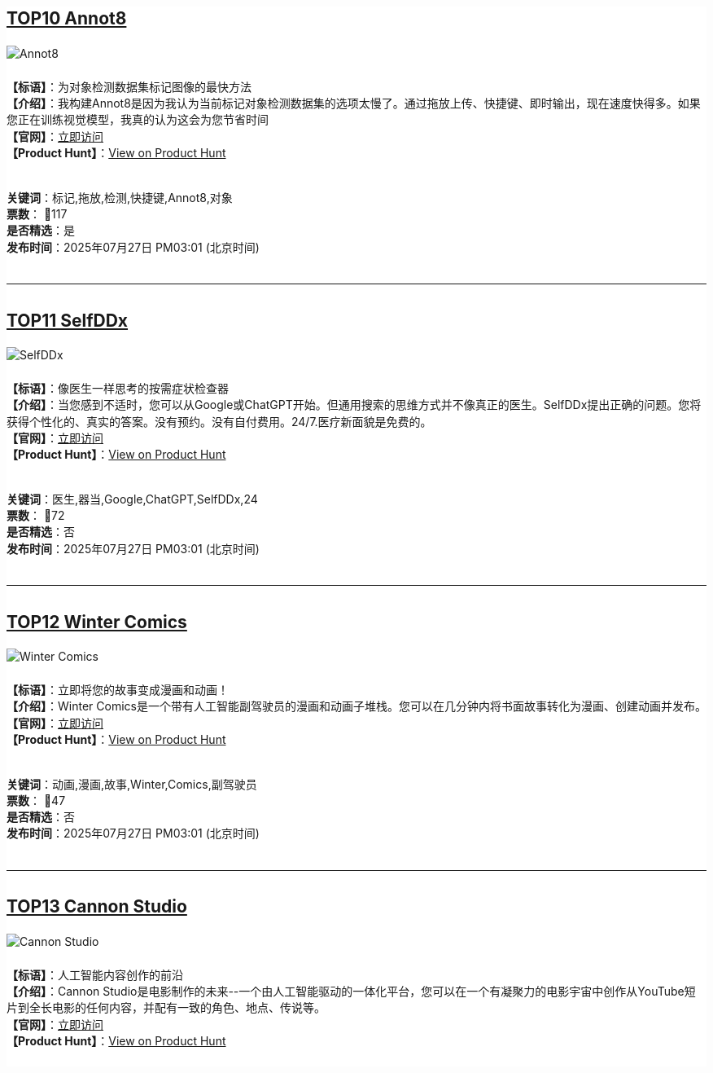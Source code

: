 
## [TOP10    Annot8](https://www.producthunt.com/products/annot8-object-detection-image-labeling)
![Annot8](https://ph-files.imgix.net/791d261f-bee1-49b4-ba22-cd9d2be9ca2e.gif?auto=format&fit=crop&frame=1&h=512&w=1024)<br /><br />
**【标语】**：为对象检测数据集标记图像的最快方法<br />
**【介绍】**：我构建Annot8是因为我认为当前标记对象检测数据集的选项太慢了。通过拖放上传、快捷键、即时输出，现在速度快得多。如果您正在训练视觉模型，我真的认为这会为您节省时间<br />
**【官网】**：[立即访问](https://www.producthunt.com/r/5LWITI3YDLARR5)<br />
**【Product Hunt】**：[View on Product Hunt](https://www.producthunt.com/products/annot8-object-detection-image-labeling)<br /><br />

**关键词**：标记,拖放,检测,快捷键,Annot8,对象<br />
**票数**： 🔺117<br />
**是否精选**：是<br />
**发布时间**：2025年07月27日 PM03:01 (北京时间)<br /><br />

---

## [TOP11    SelfDDx](https://www.producthunt.com/products/selfddx)
![SelfDDx](https://ph-files.imgix.net/60633dbc-fe42-4d6e-becc-8ee2bb04f9f5.png?auto=format&fit=crop&frame=1&h=512&w=1024)<br /><br />
**【标语】**：像医生一样思考的按需症状检查器<br />
**【介绍】**：当您感到不适时，您可以从Google或ChatGPT开始。但通用搜索的思维方式并不像真正的医生。SelfDDx提出正确的问题。您将获得个性化的、真实的答案。没有预约。没有自付费用。24/7.医疗新面貌是免费的。<br />
**【官网】**：[立即访问](https://www.producthunt.com/r/TZSOSNXHUVQPQO)<br />
**【Product Hunt】**：[View on Product Hunt](https://www.producthunt.com/products/selfddx)<br /><br />

**关键词**：医生,器当,Google,ChatGPT,SelfDDx,24<br />
**票数**： 🔺72<br />
**是否精选**：否<br />
**发布时间**：2025年07月27日 PM03:01 (北京时间)<br /><br />

---

## [TOP12    Winter Comics](https://www.producthunt.com/products/winter-comics)
![Winter Comics](https://ph-files.imgix.net/78ba7eee-41f1-4429-acf0-47528a7b40b3.png?auto=format&fit=crop&frame=1&h=512&w=1024)<br /><br />
**【标语】**：立即将您的故事变成漫画和动画！<br />
**【介绍】**：Winter Comics是一个带有人工智能副驾驶员的漫画和动画子堆栈。您可以在几分钟内将书面故事转化为漫画、创建动画并发布。<br />
**【官网】**：[立即访问](https://www.producthunt.com/r/WAOZ4LBJLDAPH6)<br />
**【Product Hunt】**：[View on Product Hunt](https://www.producthunt.com/products/winter-comics)<br /><br />

**关键词**：动画,漫画,故事,Winter,Comics,副驾驶员<br />
**票数**： 🔺47<br />
**是否精选**：否<br />
**发布时间**：2025年07月27日 PM03:01 (北京时间)<br /><br />

---

## [TOP13    Cannon Studio](https://www.producthunt.com/products/cannon-studio)
![Cannon Studio](https://ph-files.imgix.net/eeb754f6-ff29-4e18-8d01-fd4246ecfe6a.png?auto=format&fit=crop&frame=1&h=512&w=1024)<br /><br />
**【标语】**：人工智能内容创作的前沿<br />
**【介绍】**：Cannon Studio是电影制作的未来--一个由人工智能驱动的一体化平台，您可以在一个有凝聚力的电影宇宙中创作从YouTube短片到全长电影的任何内容，并配有一致的角色、地点、传说等。<br />
**【官网】**：[立即访问](https://www.producthunt.com/r/RUC4J43SGZ44SG)<br />
**【Product Hunt】**：[View on Product Hunt](https://www.producthunt.com/products/cannon-studio)<br /><br />

